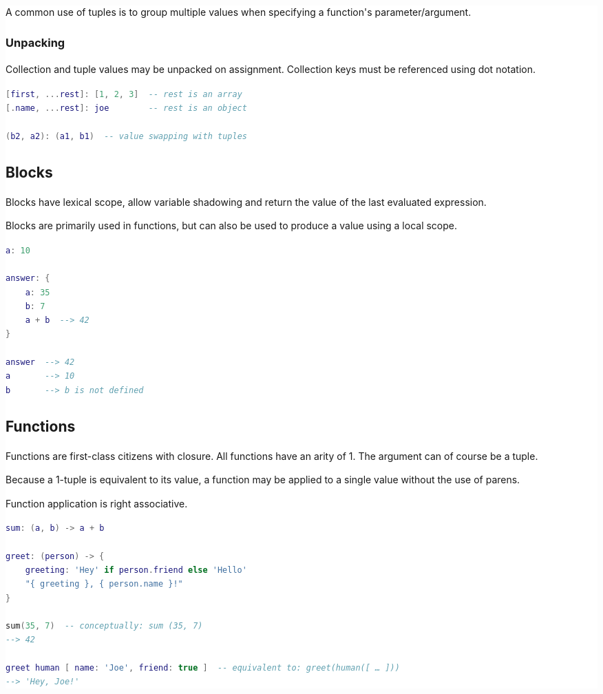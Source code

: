 A common use of tuples is to group multiple values when specifying a function's parameter/argument.

### Unpacking

Collection and tuple values may be unpacked on assignment. Collection keys must be referenced using dot notation.

```lua
[first, ...rest]: [1, 2, 3]  -- rest is an array
[.name, ...rest]: joe        -- rest is an object

(b2, a2): (a1, b1)  -- value swapping with tuples
```

## Blocks

Blocks have lexical scope, allow variable shadowing and return the value of the last evaluated expression.

Blocks are primarily used in functions, but can also be used to produce a value using a local scope.

```lua
a: 10

answer: {
    a: 35
    b: 7
    a + b  --> 42
}

answer  --> 42
a       --> 10
b       --> b is not defined
```

## Functions

Functions are first-class citizens with closure. All functions have an arity of 1. The argument can of course be a tuple.

Because a 1-tuple is equivalent to its value, a function may be applied to a single value without the use of parens.

Function application is right associative.

```lua
sum: (a, b) -> a + b

greet: (person) -> {
    greeting: 'Hey' if person.friend else 'Hello'
    "{ greeting }, { person.name }!"
}

sum(35, 7)  -- conceptually: sum (35, 7)
--> 42

greet human [ name: 'Joe', friend: true ]  -- equivalent to: greet(human([ … ]))
--> 'Hey, Joe!'
```
